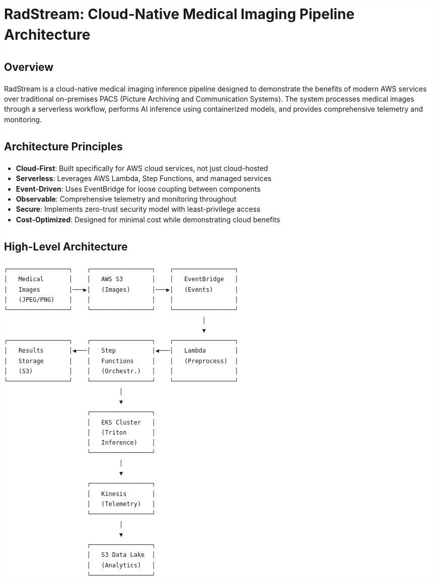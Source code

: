 # RadStream: Cloud-Native Medical Imaging Pipeline Architecture

## Overview

RadStream is a cloud-native medical imaging inference pipeline designed to demonstrate the benefits of modern AWS services over traditional on-premises PACS (Picture Archiving and Communication Systems). The system processes medical images through a serverless workflow, performs AI inference using containerized models, and provides comprehensive telemetry and monitoring.

## Architecture Principles

- **Cloud-First**: Built specifically for AWS cloud services, not just cloud-hosted
- **Serverless**: Leverages AWS Lambda, Step Functions, and managed services
- **Event-Driven**: Uses EventBridge for loose coupling between components
- **Observable**: Comprehensive telemetry and monitoring throughout
- **Secure**: Implements zero-trust security model with least-privilege access
- **Cost-Optimized**: Designed for minimal cost while demonstrating cloud benefits

## High-Level Architecture

```
┌─────────────────┐    ┌─────────────────┐    ┌─────────────────┐
│   Medical       │    │   AWS S3        │    │   EventBridge   │
│   Images        │───▶│   (Images)      │───▶│   (Events)      │
│   (JPEG/PNG)    │    │                 │    │                 │
└─────────────────┘    └─────────────────┘    └─────────────────┘
                                                       │
                                                       ▼
┌─────────────────┐    ┌─────────────────┐    ┌─────────────────┐
│   Results       │◀───│   Step          │◀───│   Lambda        │
│   Storage       │    │   Functions     │    │   (Preprocess)  │
│   (S3)          │    │   (Orchestr.)   │    │                 │
└─────────────────┘    └─────────────────┘    └─────────────────┘
                                │
                                ▼
                       ┌─────────────────┐
                       │   EKS Cluster   │
                       │   (Triton       │
                       │   Inference)    │
                       └─────────────────┘
                                │
                                ▼
                       ┌─────────────────┐
                       │   Kinesis       │
                       │   (Telemetry)   │
                       └─────────────────┘
                                │
                                ▼
                       ┌─────────────────┐
                       │   S3 Data Lake  │
                       │   (Analytics)   │
                       └─────────────────┘
```
